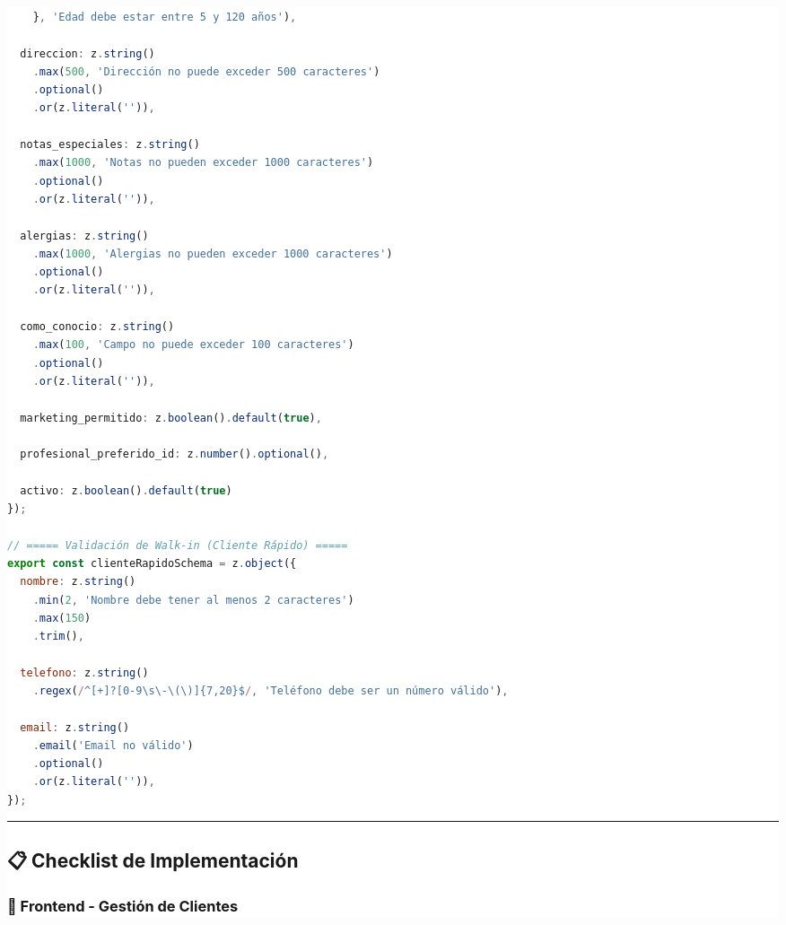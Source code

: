 ```javascript
    }, 'Edad debe estar entre 5 y 120 años'),

  direccion: z.string()
    .max(500, 'Dirección no puede exceder 500 caracteres')
    .optional()
    .or(z.literal('')),

  notas_especiales: z.string()
    .max(1000, 'Notas no pueden exceder 1000 caracteres')
    .optional()
    .or(z.literal('')),

  alergias: z.string()
    .max(1000, 'Alergias no pueden exceder 1000 caracteres')
    .optional()
    .or(z.literal('')),

  como_conocio: z.string()
    .max(100, 'Campo no puede exceder 100 caracteres')
    .optional()
    .or(z.literal('')),

  marketing_permitido: z.boolean().default(true),

  profesional_preferido_id: z.number().optional(),

  activo: z.boolean().default(true)
});

// ===== Validación de Walk-in (Cliente Rápido) =====
export const clienteRapidoSchema = z.object({
  nombre: z.string()
    .min(2, 'Nombre debe tener al menos 2 caracteres')
    .max(150)
    .trim(),

  telefono: z.string()
    .regex(/^[+]?[0-9\s\-\(\)]{7,20}$/, 'Teléfono debe ser un número válido'),

  email: z.string()
    .email('Email no válido')
    .optional()
    .or(z.literal('')),
});
```

---

## 📋 Checklist de Implementación

### 🎨 Frontend - Gestión de Clientes
